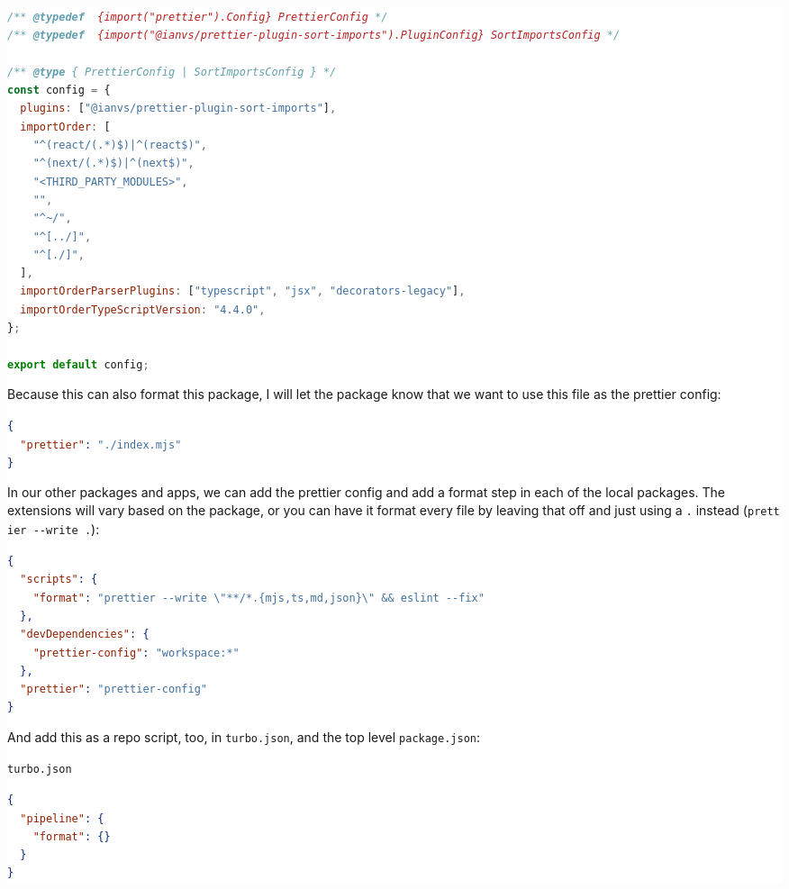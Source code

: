 ```js
/** @typedef  {import("prettier").Config} PrettierConfig */
/** @typedef  {import("@ianvs/prettier-plugin-sort-imports").PluginConfig} SortImportsConfig */

/** @type { PrettierConfig | SortImportsConfig } */
const config = {
  plugins: ["@ianvs/prettier-plugin-sort-imports"],
  importOrder: [
    "^(react/(.*)$)|^(react$)",
    "^(next/(.*)$)|^(next$)",
    "<THIRD_PARTY_MODULES>",
    "",
    "^~/",
    "^[../]",
    "^[./]",
  ],
  importOrderParserPlugins: ["typescript", "jsx", "decorators-legacy"],
  importOrderTypeScriptVersion: "4.4.0",
};

export default config;
```

Because this can also format this package, I will let the package know that we
want to use this file as the prettier config:

```json
{
  "prettier": "./index.mjs"
}
```

In our other packages and apps, we can add the prettier config and add a format
step in each of the local packages. The extensions will vary based on the
package, or you can have it format every file by leaving that off and just using
a `.` instead (`prettier --write .`):

```json
{
  "scripts": {
    "format": "prettier --write \"**/*.{mjs,ts,md,json}\" && eslint --fix"
  },
  "devDependencies": {
    "prettier-config": "workspace:*"
  },
  "prettier": "prettier-config"
}
```

And add this as a repo script, too, in `turbo.json`, and the top level
`package.json`:

`turbo.json`

```json
{
  "pipeline": {
    "format": {}
  }
}
```
